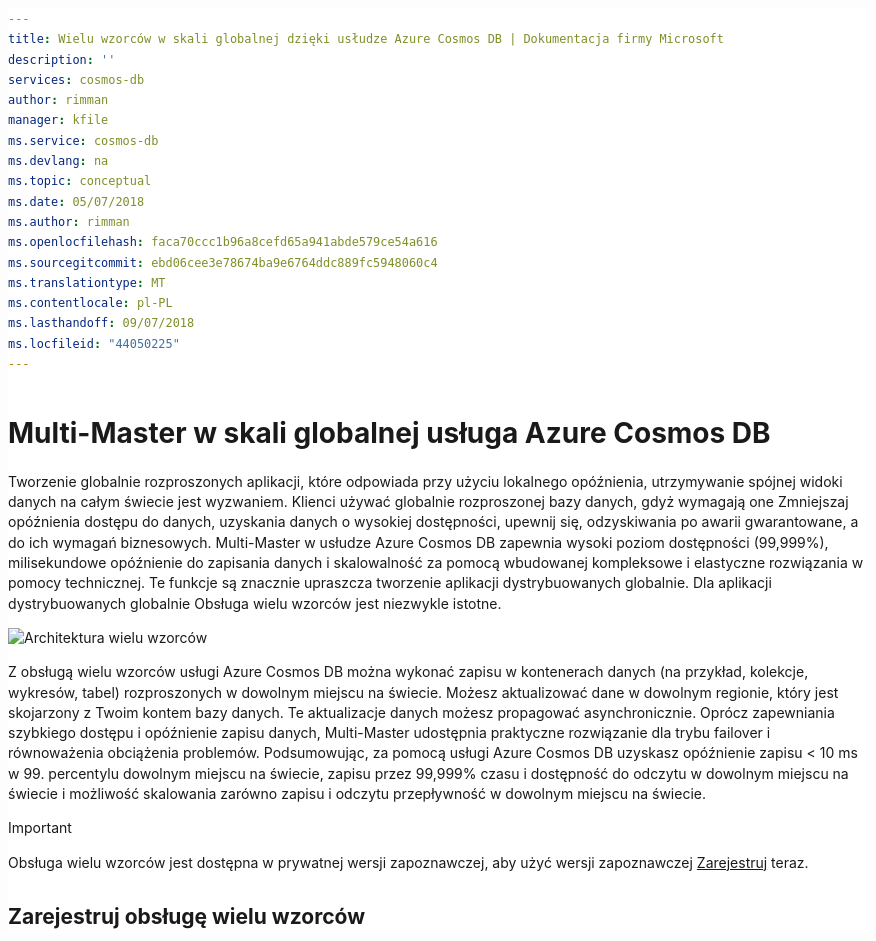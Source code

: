 ```yaml
---
title: Wielu wzorców w skali globalnej dzięki usłudze Azure Cosmos DB | Dokumentacja firmy Microsoft
description: ''
services: cosmos-db
author: rimman
manager: kfile
ms.service: cosmos-db
ms.devlang: na
ms.topic: conceptual
ms.date: 05/07/2018
ms.author: rimman
ms.openlocfilehash: faca70ccc1b96a8cefd65a941abde579ce54a616
ms.sourcegitcommit: ebd06cee3e78674ba9e6764ddc889fc5948060c4
ms.translationtype: MT
ms.contentlocale: pl-PL
ms.lasthandoff: 09/07/2018
ms.locfileid: "44050225"
---
```

# <a name="multi-master-at-global-scale-with-azure-cosmos-db"></a>Multi-Master w skali globalnej usługa Azure Cosmos DB 
 
Tworzenie globalnie rozproszonych aplikacji, które odpowiada przy użyciu lokalnego opóźnienia, utrzymywanie spójnej widoki danych na całym świecie jest wyzwaniem. Klienci używać globalnie rozproszonej bazy danych, gdyż wymagają one Zmniejszaj opóźnienia dostępu do danych, uzyskania danych o wysokiej dostępności, upewnij się, odzyskiwania po awarii gwarantowane, a do ich wymagań biznesowych. Multi-Master w usłudze Azure Cosmos DB zapewnia wysoki poziom dostępności (99,999%), milisekundowe opóźnienie do zapisania danych i skalowalność za pomocą wbudowanej kompleksowe i elastyczne rozwiązania w pomocy technicznej. Te funkcje są znacznie upraszcza tworzenie aplikacji dystrybuowanych globalnie. Dla aplikacji dystrybuowanych globalnie Obsługa wielu wzorców jest niezwykle istotne. 

![Architektura wielu wzorców](./media/multi-region-writers/multi-master-architecture.png)

Z obsługą wielu wzorców usługi Azure Cosmos DB można wykonać zapisu w kontenerach danych (na przykład, kolekcje, wykresów, tabel) rozproszonych w dowolnym miejscu na świecie. Możesz aktualizować dane w dowolnym regionie, który jest skojarzony z Twoim kontem bazy danych. Te aktualizacje danych możesz propagować asynchronicznie. Oprócz zapewniania szybkiego dostępu i opóźnienie zapisu danych, Multi-Master udostępnia praktyczne rozwiązanie dla trybu failover i równoważenia obciążenia problemów. Podsumowując, za pomocą usługi Azure Cosmos DB uzyskasz opóźnienie zapisu < 10 ms w 99. percentylu dowolnym miejscu na świecie, zapisu przez 99,999% czasu i dostępność do odczytu w dowolnym miejscu na świecie i możliwość skalowania zarówno zapisu i odczytu przepływność w dowolnym miejscu na świecie.   

> [!IMPORTANT]
> Obsługa wielu wzorców jest dostępna w prywatnej wersji zapoznawczej, aby użyć wersji zapoznawczej [Zarejestruj](#sign-up-for-multi-master-support) teraz.

## <a name="sign-up-for-multi-master-support"></a>Zarejestruj obsługę wielu wzorców
